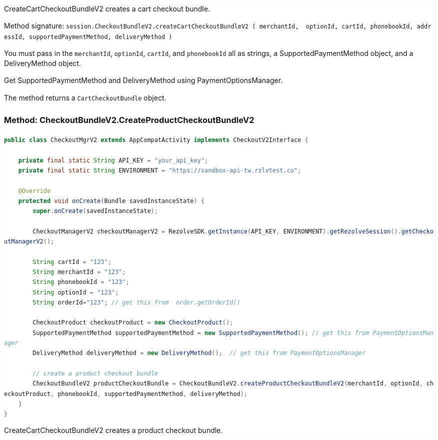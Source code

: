 
CreateCartCheckoutBundleV2 creates a cart checkout bundle.

Method signature: `session.CheckoutBundleV2.createCartCheckoutBundleV2 ( merchantId,  optionId, cartId, phonebookId, addressId, supportedPaymentMethod, deliveryMethod )`

You must pass in the `merchantId`, `optionId`, `cartId`, and `phonebookId` all as strings, a SupportedPaymentMethod object, and a DeliveryMethod object.

Get SupportedPaymentMethod and DeliveryMethod using PaymentOptionsManager.

The method returns a `CartCheckoutBundle` object.






### Method: CheckoutBundleV2.CreateProductCheckoutBundleV2

```swift

```
```java
public class CheckoutMgrV2 extends AppCompatActivity implements CheckoutV2Interface {

    private final static String API_KEY = "your_api_key";
    private final static String ENVIRONMENT = "https://sandbox-api-tw.rzlvtest.co";

    @Override
    protected void onCreate(Bundle savedInstanceState) {
        super.onCreate(savedInstanceState);

        CheckoutManagerV2 checkoutManagerV2 = RezolveSDK.getInstance(API_KEY, ENVIRONMENT).getRezolveSession().getCheckoutManagerV2();

        String cartId = "123";
        String merchantId = "123";
        String phonebookId = "123";
        String optionId = "123";
        String orderId="123"; // get this from  order.getOrderId()

        CheckoutProduct checkoutProduct = new CheckoutProduct();
        SupportedPaymentMethod supportedPaymentMethod = new SupportedPaymentMethod(); // get this from PaymentOptionsManager
        DeliveryMethod deliveryMethod = new DeliveryMethod();  // get this from PaymentOptionsManager

        // create a product checkout bundle
        CheckoutBundleV2 productCheckoutBundle = CheckoutBundleV2.createProductCheckoutBundleV2(merchantId, optionId, checkoutProduct, phonebookId, supportedPaymentMethod, deliveryMethod);
    }
}
```

CreateCartCheckoutBundleV2 creates a product checkout bundle.
